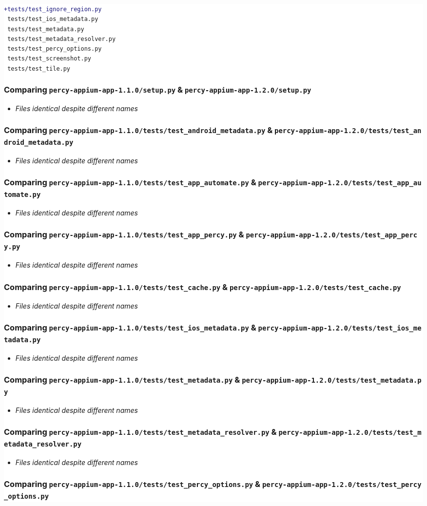```diff
+tests/test_ignore_region.py
 tests/test_ios_metadata.py
 tests/test_metadata.py
 tests/test_metadata_resolver.py
 tests/test_percy_options.py
 tests/test_screenshot.py
 tests/test_tile.py
```

### Comparing `percy-appium-app-1.1.0/setup.py` & `percy-appium-app-1.2.0/setup.py`

 * *Files identical despite different names*

### Comparing `percy-appium-app-1.1.0/tests/test_android_metadata.py` & `percy-appium-app-1.2.0/tests/test_android_metadata.py`

 * *Files identical despite different names*

### Comparing `percy-appium-app-1.1.0/tests/test_app_automate.py` & `percy-appium-app-1.2.0/tests/test_app_automate.py`

 * *Files identical despite different names*

### Comparing `percy-appium-app-1.1.0/tests/test_app_percy.py` & `percy-appium-app-1.2.0/tests/test_app_percy.py`

 * *Files identical despite different names*

### Comparing `percy-appium-app-1.1.0/tests/test_cache.py` & `percy-appium-app-1.2.0/tests/test_cache.py`

 * *Files identical despite different names*

### Comparing `percy-appium-app-1.1.0/tests/test_ios_metadata.py` & `percy-appium-app-1.2.0/tests/test_ios_metadata.py`

 * *Files identical despite different names*

### Comparing `percy-appium-app-1.1.0/tests/test_metadata.py` & `percy-appium-app-1.2.0/tests/test_metadata.py`

 * *Files identical despite different names*

### Comparing `percy-appium-app-1.1.0/tests/test_metadata_resolver.py` & `percy-appium-app-1.2.0/tests/test_metadata_resolver.py`

 * *Files identical despite different names*

### Comparing `percy-appium-app-1.1.0/tests/test_percy_options.py` & `percy-appium-app-1.2.0/tests/test_percy_options.py`
